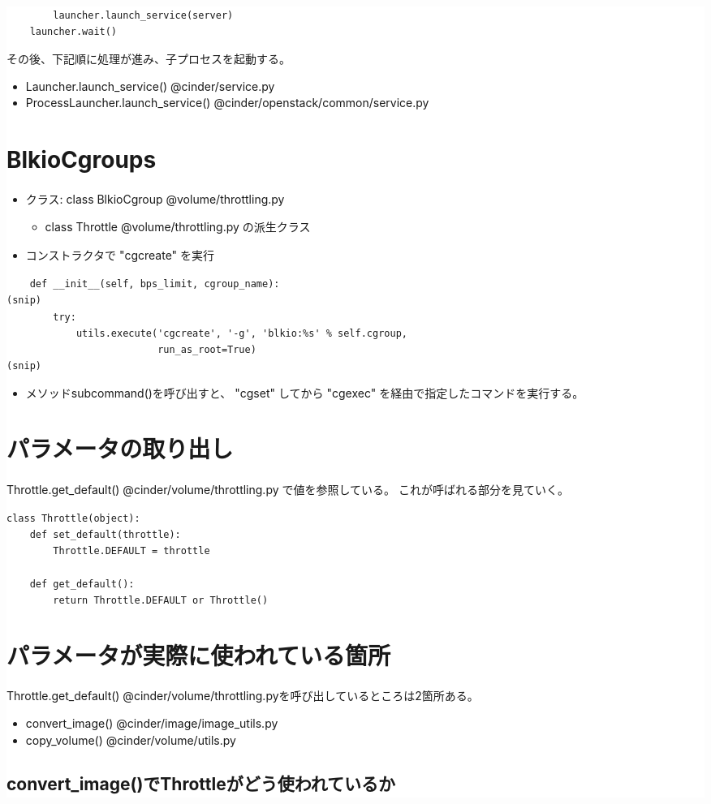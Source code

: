 ```
        launcher.launch_service(server)
    launcher.wait()
```

その後、下記順に処理が進み、子プロセスを起動する。

- Launcher.launch_service() @cinder/service.py
- ProcessLauncher.launch_service() @cinder/openstack/common/service.py


# BlkioCgroups

- クラス: class BlkioCgroup @volume/throttling.py

  * class Throttle @volume/throttling.py の派生クラス

- コンストラクタで "cgcreate" を実行

```
    def __init__(self, bps_limit, cgroup_name):
(snip)
        try:
            utils.execute('cgcreate', '-g', 'blkio:%s' % self.cgroup,
                          run_as_root=True)
(snip)
```

- メソッドsubcommand()を呼び出すと、 "cgset" してから "cgexec" を経由で指定したコマンドを実行する。



# パラメータの取り出し

Throttle.get_default() @cinder/volume/throttling.py で値を参照している。
これが呼ばれる部分を見ていく。

```
class Throttle(object):
    def set_default(throttle):
        Throttle.DEFAULT = throttle

    def get_default():
        return Throttle.DEFAULT or Throttle()
```

# パラメータが実際に使われている箇所

Throttle.get_default() @cinder/volume/throttling.pyを呼び出しているところは2箇所ある。

- convert_image() @cinder/image/image_utils.py
- copy_volume() @cinder/volume/utils.py

## convert_image()でThrottleがどう使われているか
